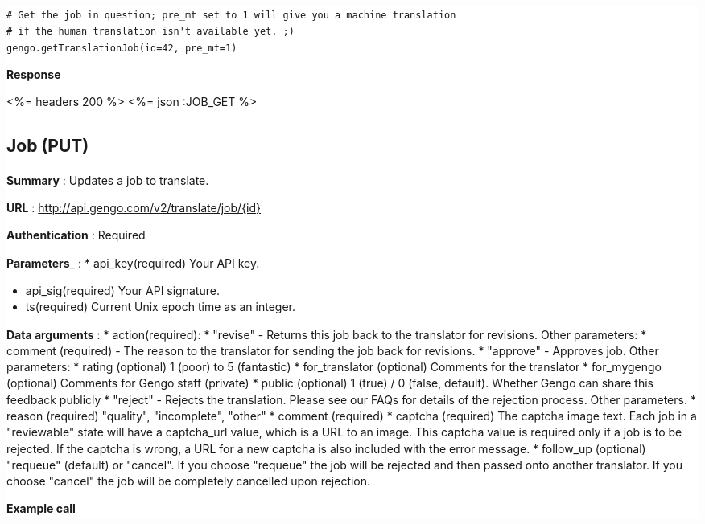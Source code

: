     # Get the job in question; pre_mt set to 1 will give you a machine translation
    # if the human translation isn't available yet. ;)
    gengo.getTranslationJob(id=42, pre_mt=1)


__Response__

<%= headers 200 %>
<%= json :JOB_GET %>


## Job (PUT)

__Summary__
: Updates a job to translate.

__URL__
: http://api.gengo.com/v2/translate/job/{id}

__Authentication__
: Required

__Parameters___
: * api_key(required) Your API key.
  * api_sig(required) Your API signature.
  * ts(required) Current Unix epoch time as an integer.

__Data arguments__
: * action(required):
      * "revise" - Returns this job back to the translator for revisions. 
        Other parameters:
          * comment (required) - The reason to the translator for sending the job back for revisions.
      * "approve" - Approves job. 
        Other parameters:
          * rating (optional) 1 (poor) to 5 (fantastic)
          * for_translator (optional) Comments for the translator
          * for_mygengo (optional) Comments for Gengo staff (private)
          * public (optional) 1 (true) / 0 (false, default). Whether Gengo can share this feedback publicly
      * "reject" - Rejects the translation. Please see our FAQs for details of the rejection process.
        Other parameters. 
          * reason (required) "quality", "incomplete", "other"
          * comment (required)
          * captcha (required) The captcha image text. Each job in a "reviewable" state will have a captcha_url value, which is a URL to an image. This captcha value is required only if a job is to be rejected. If the captcha is wrong, a URL for a new captcha is also included with the error message.
          * follow_up (optional) "requeue" (default) or "cancel". If you choose "requeue" the job will be rejected and then passed onto another translator. If you choose "cancel" the job will be completely cancelled upon rejection.

__Example call__
